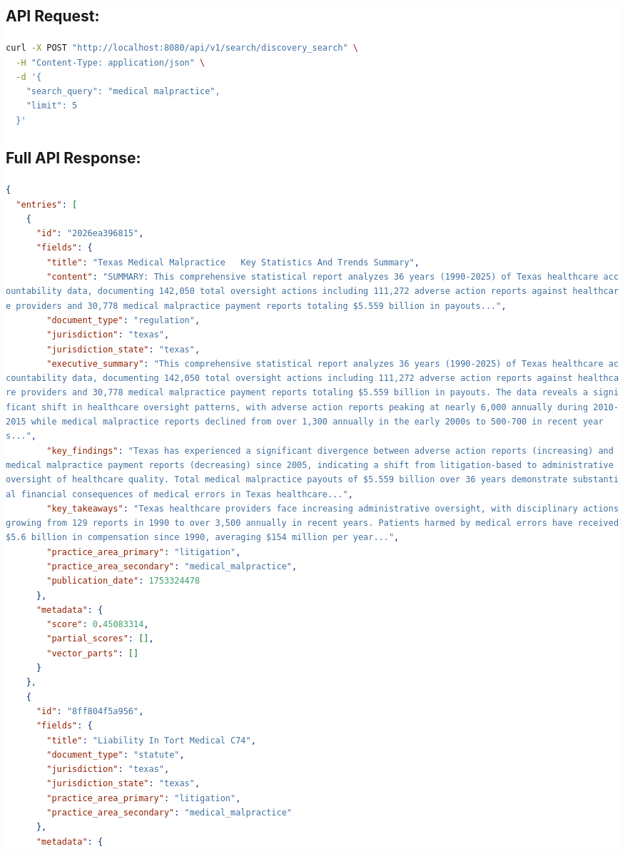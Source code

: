 ## **API Request:**
```bash
curl -X POST "http://localhost:8080/api/v1/search/discovery_search" \
  -H "Content-Type: application/json" \
  -d '{
    "search_query": "medical malpractice",
    "limit": 5
  }'
```

## **Full API Response:**
```json
{
  "entries": [
    {
      "id": "2026ea396815",
      "fields": {
        "title": "Texas Medical Malpractice   Key Statistics And Trends Summary",
        "content": "SUMMARY: This comprehensive statistical report analyzes 36 years (1990-2025) of Texas healthcare accountability data, documenting 142,050 total oversight actions including 111,272 adverse action reports against healthcare providers and 30,778 medical malpractice payment reports totaling $5.559 billion in payouts...",
        "document_type": "regulation",
        "jurisdiction": "texas",
        "jurisdiction_state": "texas",
        "executive_summary": "This comprehensive statistical report analyzes 36 years (1990-2025) of Texas healthcare accountability data, documenting 142,050 total oversight actions including 111,272 adverse action reports against healthcare providers and 30,778 medical malpractice payment reports totaling $5.559 billion in payouts. The data reveals a significant shift in healthcare oversight patterns, with adverse action reports peaking at nearly 6,000 annually during 2010-2015 while medical malpractice reports declined from over 1,300 annually in the early 2000s to 500-700 in recent years...",
        "key_findings": "Texas has experienced a significant divergence between adverse action reports (increasing) and medical malpractice payment reports (decreasing) since 2005, indicating a shift from litigation-based to administrative oversight of healthcare quality. Total medical malpractice payouts of $5.559 billion over 36 years demonstrate substantial financial consequences of medical errors in Texas healthcare...",
        "key_takeaways": "Texas healthcare providers face increasing administrative oversight, with disciplinary actions growing from 129 reports in 1990 to over 3,500 annually in recent years. Patients harmed by medical errors have received $5.6 billion in compensation since 1990, averaging $154 million per year...",
        "practice_area_primary": "litigation",
        "practice_area_secondary": "medical_malpractice",
        "publication_date": 1753324478
      },
      "metadata": {
        "score": 0.45083314,
        "partial_scores": [],
        "vector_parts": []
      }
    },
    {
      "id": "8ff804f5a956",
      "fields": {
        "title": "Liability In Tort Medical C74",
        "document_type": "statute",
        "jurisdiction": "texas",
        "jurisdiction_state": "texas",
        "practice_area_primary": "litigation",
        "practice_area_secondary": "medical_malpractice"
      },
      "metadata": {
```